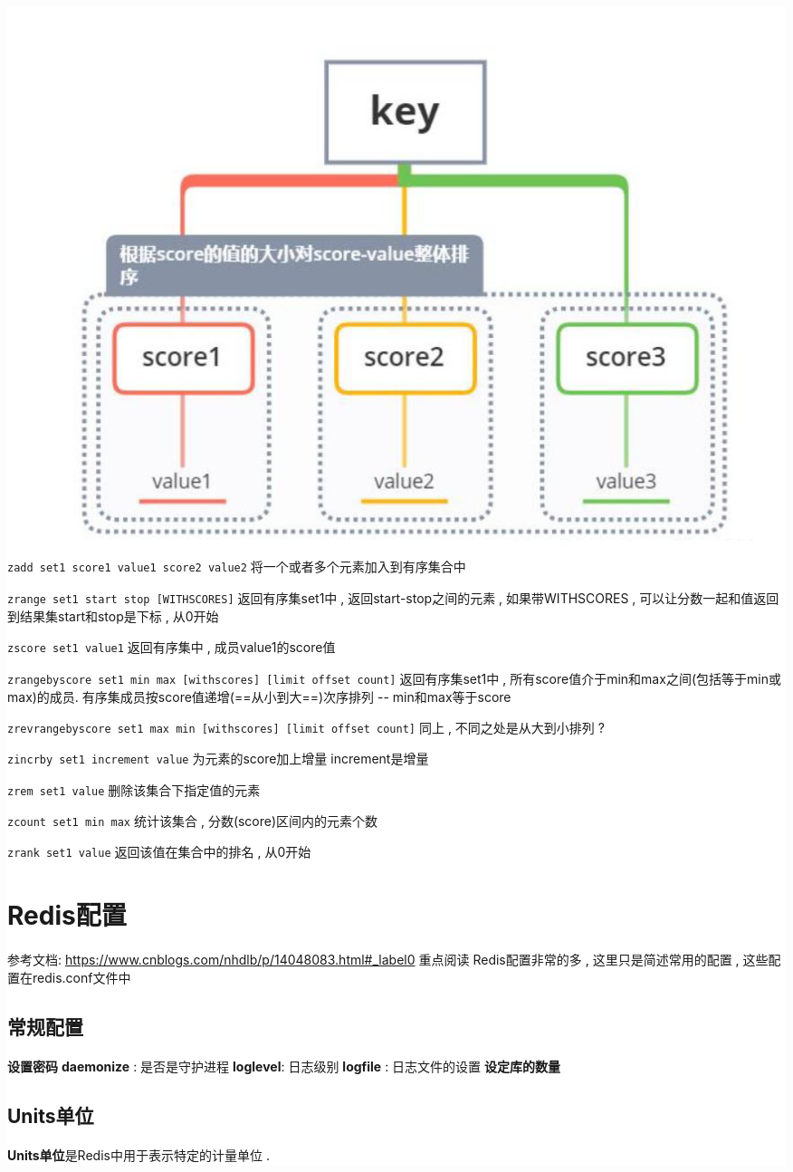 ![](assest/Pasted%20image%2020241012103225.png)
`zadd set1 score1 value1 score2 value2` 将一个或者多个元素加入到有序集合中

`zrange set1 start stop [WITHSCORES]` 返回有序集set1中 , 返回start-stop之间的元素 , 如果带WITHSCORES , 可以让分数一起和值返回到结果集start和stop是下标 , 从0开始

`zscore set1 value1` 返回有序集中 , 成员value1的score值

`zrangebyscore set1 min max [withscores] [limit offset count]` 返回有序集set1中 , 所有score值介于min和max之间(包括等于min或max)的成员. 有序集成员按score值递增(==从小到大==)次序排列 -- min和max等于score

`zrevrangebyscore set1 max min [withscores] [limit offset count]` 同上 , 不同之处是从大到小排列 ?

`zincrby set1 increment value` 为元素的score加上增量 increment是增量

`zrem set1 value` 删除该集合下指定值的元素

`zcount set1 min max` 统计该集合 , 分数(score)区间内的元素个数

`zrank set1 value` 返回该值在集合中的排名 , 从0开始
# Redis配置
参考文档: https://www.cnblogs.com/nhdlb/p/14048083.html#_label0  重点阅读
Redis配置非常的多 , 这里只是简述常用的配置 , 这些配置在redis.conf文件中
## 常规配置
**设置密码**
**daemonize** : 是否是守护进程
**loglevel**: 日志级别
**logfile** : 日志文件的设置
**设定库的数量** 
## Units单位
**Units单位**是Redis中用于表示特定的计量单位 . 